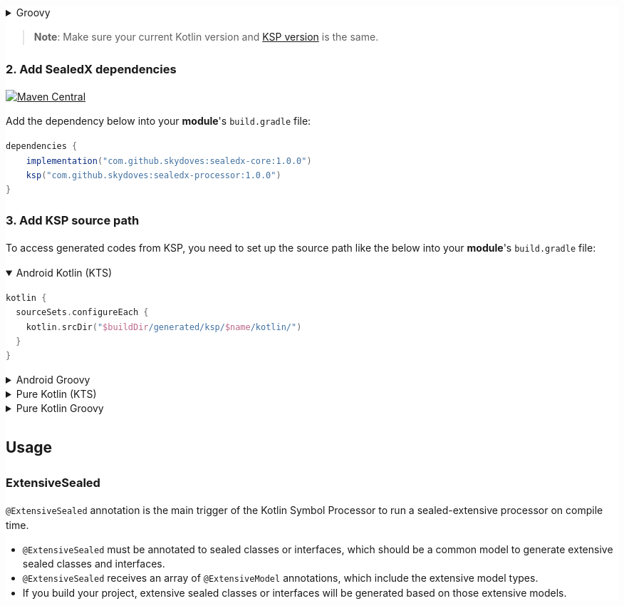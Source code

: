 <details><summary>Groovy</summary></details>

> **Note**: Make sure your current Kotlin version and [KSP version](https://github.com/google/ksp/releases) is the same.

### 2. Add SealedX dependencies

[![Maven Central](https://img.shields.io/maven-central/v/com.github.skydoves/sealedx-core.svg?label=Maven%20Central)](https://search.maven.org/search?q=g:%22com.github.skydoves%22%20AND%20a:%22sealedx-core%22)

Add the dependency below into your **module**'s `build.gradle` file:

```gradle
dependencies {
    implementation("com.github.skydoves:sealedx-core:1.0.0")
    ksp("com.github.skydoves:sealedx-processor:1.0.0")
}
```

### 3. Add KSP source path

To access generated codes from KSP, you need to set up the source path like the below into your **module**'s `build.gradle` file:

<details open>
  <summary>Android Kotlin (KTS)</summary>

```kotlin
kotlin {
  sourceSets.configureEach {
    kotlin.srcDir("$buildDir/generated/ksp/$name/kotlin/")
  }
}
```
</details>

<details><summary>Android Groovy</summary></details>

<details><summary>Pure Kotlin (KTS)</summary></details>

<details><summary>Pure Kotlin Groovy</summary></details>

## Usage

### ExtensiveSealed

`@ExtensiveSealed` annotation is the main trigger of the Kotlin Symbol Processor to run a sealed-extensive processor on compile time. 
- `@ExtensiveSealed` must be annotated to sealed classes or interfaces, which should be a common model to generate extensive sealed classes and interfaces. 
- `@ExtensiveSealed` receives an array of `@ExtensiveModel` annotations, which include the extensive model types. 
- If you build your project, extensive sealed classes or interfaces will be generated based on those extensive models.
